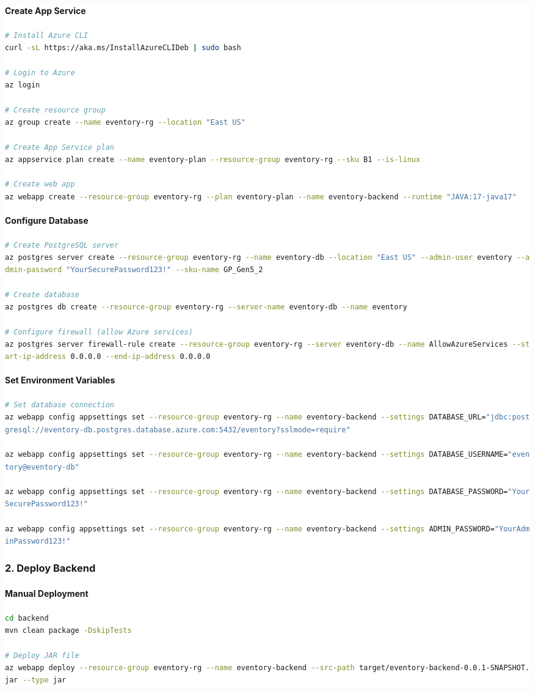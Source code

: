 #### Create App Service
```bash
# Install Azure CLI
curl -sL https://aka.ms/InstallAzureCLIDeb | sudo bash

# Login to Azure
az login

# Create resource group
az group create --name eventory-rg --location "East US"

# Create App Service plan
az appservice plan create --name eventory-plan --resource-group eventory-rg --sku B1 --is-linux

# Create web app
az webapp create --resource-group eventory-rg --plan eventory-plan --name eventory-backend --runtime "JAVA:17-java17"
```

#### Configure Database
```bash
# Create PostgreSQL server
az postgres server create --resource-group eventory-rg --name eventory-db --location "East US" --admin-user eventory --admin-password "YourSecurePassword123!" --sku-name GP_Gen5_2

# Create database
az postgres db create --resource-group eventory-rg --server-name eventory-db --name eventory

# Configure firewall (allow Azure services)
az postgres server firewall-rule create --resource-group eventory-rg --server eventory-db --name AllowAzureServices --start-ip-address 0.0.0.0 --end-ip-address 0.0.0.0
```

#### Set Environment Variables
```bash
# Set database connection
az webapp config appsettings set --resource-group eventory-rg --name eventory-backend --settings DATABASE_URL="jdbc:postgresql://eventory-db.postgres.database.azure.com:5432/eventory?sslmode=require"

az webapp config appsettings set --resource-group eventory-rg --name eventory-backend --settings DATABASE_USERNAME="eventory@eventory-db"

az webapp config appsettings set --resource-group eventory-rg --name eventory-backend --settings DATABASE_PASSWORD="YourSecurePassword123!"

az webapp config appsettings set --resource-group eventory-rg --name eventory-backend --settings ADMIN_PASSWORD="YourAdminPassword123!"
```

### 2. Deploy Backend

#### Manual Deployment
```bash
cd backend
mvn clean package -DskipTests

# Deploy JAR file
az webapp deploy --resource-group eventory-rg --name eventory-backend --src-path target/eventory-backend-0.0.1-SNAPSHOT.jar --type jar
```
